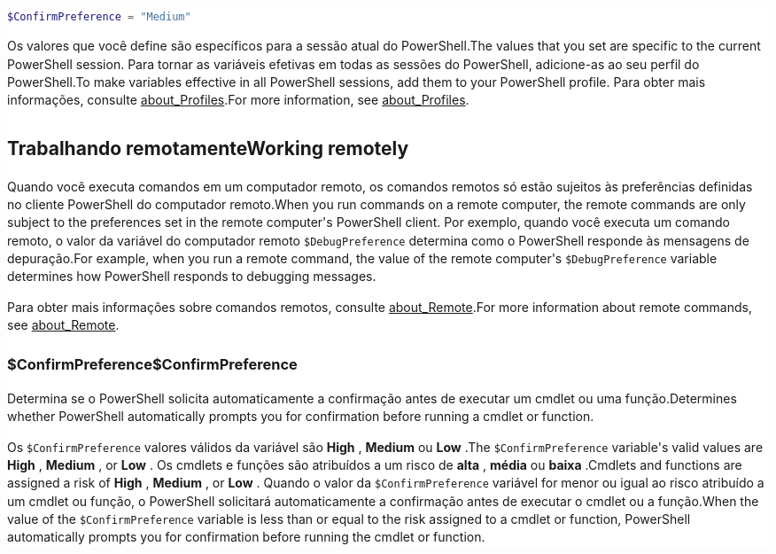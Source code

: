 ```powershell
$ConfirmPreference = "Medium"
```

<span data-ttu-id="51b6a-155">Os valores que você define são específicos para a sessão atual do PowerShell.</span><span class="sxs-lookup"><span data-stu-id="51b6a-155">The values that you set are specific to the current PowerShell session.</span></span> <span data-ttu-id="51b6a-156">Para tornar as variáveis efetivas em todas as sessões do PowerShell, adicione-as ao seu perfil do PowerShell.</span><span class="sxs-lookup"><span data-stu-id="51b6a-156">To make variables effective in all PowerShell sessions, add them to your PowerShell profile.</span></span> <span data-ttu-id="51b6a-157">Para obter mais informações, consulte [about_Profiles](about_Profiles.md).</span><span class="sxs-lookup"><span data-stu-id="51b6a-157">For more information, see [about_Profiles](about_Profiles.md).</span></span>

## <a name="working-remotely"></a><span data-ttu-id="51b6a-158">Trabalhando remotamente</span><span class="sxs-lookup"><span data-stu-id="51b6a-158">Working remotely</span></span>

<span data-ttu-id="51b6a-159">Quando você executa comandos em um computador remoto, os comandos remotos só estão sujeitos às preferências definidas no cliente PowerShell do computador remoto.</span><span class="sxs-lookup"><span data-stu-id="51b6a-159">When you run commands on a remote computer, the remote commands are only subject to the preferences set in the remote computer's PowerShell client.</span></span> <span data-ttu-id="51b6a-160">Por exemplo, quando você executa um comando remoto, o valor da variável do computador remoto `$DebugPreference` determina como o PowerShell responde às mensagens de depuração.</span><span class="sxs-lookup"><span data-stu-id="51b6a-160">For example, when you run a remote command, the value of the remote computer's `$DebugPreference` variable determines how PowerShell responds to debugging messages.</span></span>

<span data-ttu-id="51b6a-161">Para obter mais informações sobre comandos remotos, consulte [about_Remote](about_Remote.md).</span><span class="sxs-lookup"><span data-stu-id="51b6a-161">For more information about remote commands, see [about_Remote](about_Remote.md).</span></span>

### <a name="confirmpreference"></a><span data-ttu-id="51b6a-162">\$ConfirmPreference</span><span class="sxs-lookup"><span data-stu-id="51b6a-162">\$ConfirmPreference</span></span>

<span data-ttu-id="51b6a-163">Determina se o PowerShell solicita automaticamente a confirmação antes de executar um cmdlet ou uma função.</span><span class="sxs-lookup"><span data-stu-id="51b6a-163">Determines whether PowerShell automatically prompts you for confirmation before running a cmdlet or function.</span></span>

<span data-ttu-id="51b6a-164">Os `$ConfirmPreference` valores válidos da variável são **High** , **Medium** ou **Low** .</span><span class="sxs-lookup"><span data-stu-id="51b6a-164">The `$ConfirmPreference` variable's valid values are **High** , **Medium** , or **Low** .</span></span> <span data-ttu-id="51b6a-165">Os cmdlets e funções são atribuídos a um risco de **alta** , **média** ou **baixa** .</span><span class="sxs-lookup"><span data-stu-id="51b6a-165">Cmdlets and functions are assigned a risk of **High** , **Medium** , or **Low** .</span></span> <span data-ttu-id="51b6a-166">Quando o valor da `$ConfirmPreference` variável for menor ou igual ao risco atribuído a um cmdlet ou função, o PowerShell solicitará automaticamente a confirmação antes de executar o cmdlet ou a função.</span><span class="sxs-lookup"><span data-stu-id="51b6a-166">When the value of the `$ConfirmPreference` variable is less than or equal to the risk assigned to a cmdlet or function, PowerShell automatically prompts you for confirmation before running the cmdlet or function.</span></span>
